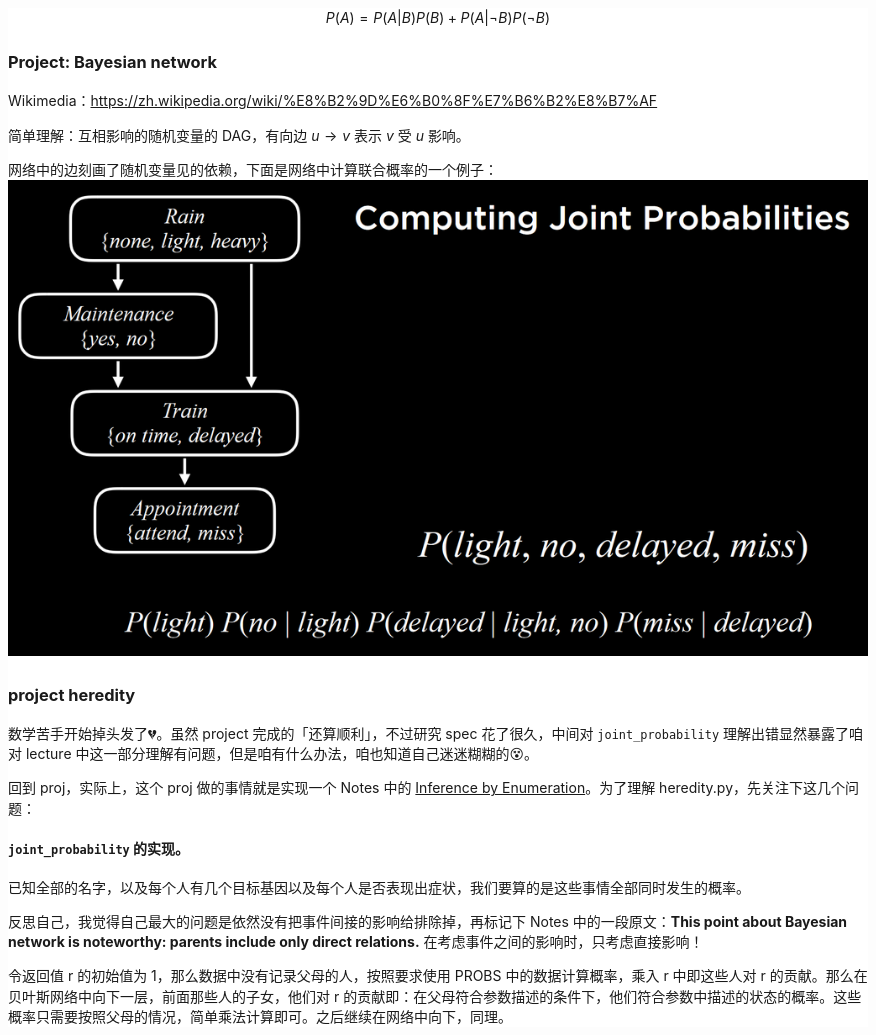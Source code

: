 $$
P(A) = P(A|B)P(B) + P(A|\neg B)P(\neg B)
$$

### Project: Bayesian network

Wikimedia：https://zh.wikipedia.org/wiki/%E8%B2%9D%E6%B0%8F%E7%B6%B2%E8%B7%AF

简单理解：互相影响的随机变量的 DAG，有向边 $u \to v$ 表示 $v$ 受 $u$ 影响。

网络中的边刻画了随机变量见的依赖，下面是网络中计算联合概率的一个例子：
<img src="attachment/278696fa9753714b80291c2d3f924a72.png" />

### project heredity

数学苦手开始掉头发了💔。虽然 project 完成的「还算顺利」，不过研究 spec 花了很久，中间对 `joint_probability` 理解出错显然暴露了咱对 lecture 中这一部分理解有问题，但是咱有什么办法，咱也知道自己迷迷糊糊的😵。

回到 proj，实际上，这个 proj 做的事情就是实现一个 Notes 中的 [Inference by Enumeration](https://cs50.harvard.edu/ai/2024/notes/2/)。为了理解 heredity.py，先关注下这几个问题：

#### `joint_probability` 的实现。

已知全部的名字，以及每个人有几个目标基因以及每个人是否表现出症状，我们要算的是这些事情全部同时发生的概率。

反思自己，我觉得自己最大的问题是依然没有把事件间接的影响给排除掉，再标记下 Notes 中的一段原文：**This point about Bayesian network is noteworthy: parents include only direct relations.** 在考虑事件之间的影响时，只考虑直接影响！

令返回值 r 的初始值为 1，那么数据中没有记录父母的人，按照要求使用 PROBS 中的数据计算概率，乘入 r 中即这些人对 r 的贡献。那么在贝叶斯网络中向下一层，前面那些人的子女，他们对 r 的贡献即：在父母符合参数描述的条件下，他们符合参数中描述的状态的概率。这些概率只需要按照父母的情况，简单乘法计算即可。之后继续在网络中向下，同理。
